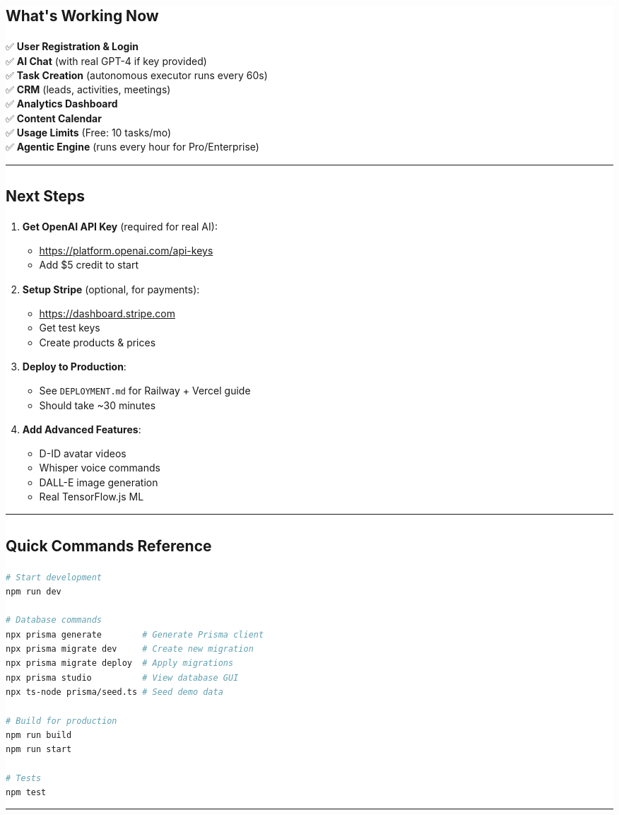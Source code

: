 
## What's Working Now

✅ **User Registration & Login**  
✅ **AI Chat** (with real GPT-4 if key provided)  
✅ **Task Creation** (autonomous executor runs every 60s)  
✅ **CRM** (leads, activities, meetings)  
✅ **Analytics Dashboard**  
✅ **Content Calendar**  
✅ **Usage Limits** (Free: 10 tasks/mo)  
✅ **Agentic Engine** (runs every hour for Pro/Enterprise)  

---

## Next Steps

1. **Get OpenAI API Key** (required for real AI):
   - https://platform.openai.com/api-keys
   - Add $5 credit to start
   
2. **Setup Stripe** (optional, for payments):
   - https://dashboard.stripe.com
   - Get test keys
   - Create products & prices

3. **Deploy to Production**:
   - See `DEPLOYMENT.md` for Railway + Vercel guide
   - Should take ~30 minutes

4. **Add Advanced Features**:
   - D-ID avatar videos
   - Whisper voice commands
   - DALL-E image generation
   - Real TensorFlow.js ML

---

## Quick Commands Reference

```bash
# Start development
npm run dev

# Database commands
npx prisma generate        # Generate Prisma client
npx prisma migrate dev     # Create new migration
npx prisma migrate deploy  # Apply migrations
npx prisma studio          # View database GUI
npx ts-node prisma/seed.ts # Seed demo data

# Build for production
npm run build
npm run start

# Tests
npm test
```

---